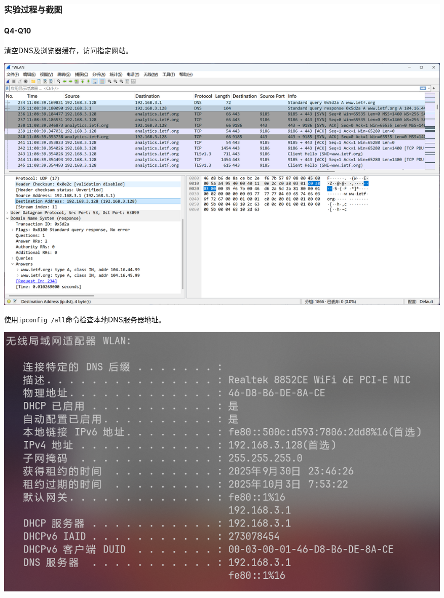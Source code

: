 ### 实验过程与截图

#### Q4-Q10

清空DNS及浏览器缓存，访问指定网站。

![image-20251003113651943](assets\screenshot9.png)

使用`ipconfig /all`命令检查本地DNS服务器地址。

![image-20251002125957248](assets\screenshot10.png)
